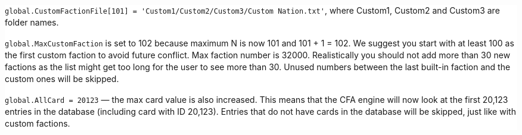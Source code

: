 `global.CustomFactionFile[101] = 'Custom1/Custom2/Custom3/Custom Nation.txt'`, where Custom1, Custom2 and Custom3 are folder names.

`global.MaxCustomFaction` is set to 102 because maximum N is now 101 and 101 + 1 = 102. We suggest you start with at least 100 as the first custom faction to avoid future conflict. Max faction number is 32000. Realistically you should not add more than 30 new factions as the list might get too long for the user to see more than 30. Unused numbers between the last built-in faction and the custom ones will be skipped.

`global.AllCard = 20123` — the max card value is also increased. This means that the CFA engine will now look at the first 20,123 entries in the database (including card with ID 20,123). Entries that do not have cards in the database will be skipped, just like with custom factions.
